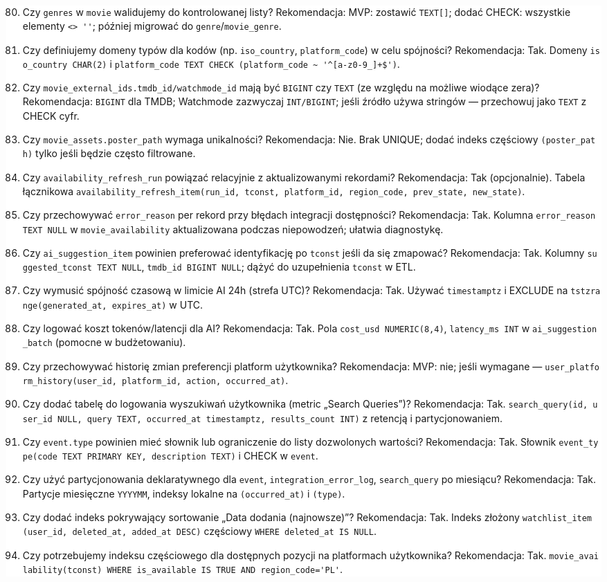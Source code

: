 80. Czy `genres` w `movie` walidujemy do kontrolowanej listy?
Rekomendacja: MVP: zostawić `TEXT[]`; dodać CHECK: wszystkie elementy `<> ''`; później migrować do `genre`/`movie_genre`.

81. Czy definiujemy domeny typów dla kodów (np. `iso_country`, `platform_code`) w celu spójności?
Rekomendacja: Tak. Domeny `iso_country CHAR(2)` i `platform_code TEXT CHECK (platform_code ~ '^[a-z0-9_]+$')`.

82. Czy `movie_external_ids.tmdb_id/watchmode_id` mają być `BIGINT` czy `TEXT` (ze względu na możliwe wiodące zera)?
Rekomendacja: `BIGINT` dla TMDB; Watchmode zazwyczaj `INT/BIGINT`; jeśli źródło używa stringów — przechowuj jako `TEXT` z CHECK cyfr.

83. Czy `movie_assets.poster_path` wymaga unikalności?
Rekomendacja: Nie. Brak UNIQUE; dodać indeks częściowy `(poster_path)` tylko jeśli będzie często filtrowane.

84. Czy `availability_refresh_run` powiązać relacyjnie z aktualizowanymi rekordami?
Rekomendacja: Tak (opcjonalnie). Tabela łącznikowa `availability_refresh_item(run_id, tconst, platform_id, region_code, prev_state, new_state)`.

85. Czy przechowywać `error_reason` per rekord przy błędach integracji dostępności?
Rekomendacja: Tak. Kolumna `error_reason TEXT NULL` w `movie_availability` aktualizowana podczas niepowodzeń; ułatwia diagnostykę.

86. Czy `ai_suggestion_item` powinien preferować identyfikację po `tconst` jeśli da się zmapować?
Rekomendacja: Tak. Kolumny `suggested_tconst TEXT NULL`, `tmdb_id BIGINT NULL`; dążyć do uzupełnienia `tconst` w ETL.

87. Czy wymusić spójność czasową w limicie AI 24h (strefa UTC)?
Rekomendacja: Tak. Używać `timestamptz` i EXCLUDE na `tstzrange(generated_at, expires_at)` w UTC.

88. Czy logować koszt tokenów/latencji dla AI?
Rekomendacja: Tak. Pola `cost_usd NUMERIC(8,4)`, `latency_ms INT` w `ai_suggestion_batch` (pomocne w budżetowaniu).

89. Czy przechowywać historię zmian preferencji platform użytkownika?
Rekomendacja: MVP: nie; jeśli wymagane — `user_platform_history(user_id, platform_id, action, occurred_at)`.

90. Czy dodać tabelę do logowania wyszukiwań użytkownika (metric „Search Queries”)?
Rekomendacja: Tak. `search_query(id, user_id NULL, query TEXT, occurred_at timestamptz, results_count INT)` z retencją i partycjonowaniem.

91. Czy `event.type` powinien mieć słownik lub ograniczenie do listy dozwolonych wartości?
Rekomendacja: Tak. Słownik `event_type(code TEXT PRIMARY KEY, description TEXT)` i CHECK w `event`.

92. Czy użyć partycjonowania deklaratywnego dla `event`, `integration_error_log`, `search_query` po miesiącu?
Rekomendacja: Tak. Partycje miesięczne `YYYYMM`, indeksy lokalne na `(occurred_at)` i `(type)`.

93. Czy dodać indeks pokrywający sortowanie „Data dodania (najnowsze)”?
Rekomendacja: Tak. Indeks złożony `watchlist_item(user_id, deleted_at, added_at DESC)` częściowy `WHERE deleted_at IS NULL`.

94. Czy potrzebujemy indeksu częściowego dla dostępnych pozycji na platformach użytkownika?
Rekomendacja: Tak. `movie_availability(tconst) WHERE is_available IS TRUE AND region_code='PL'`.
